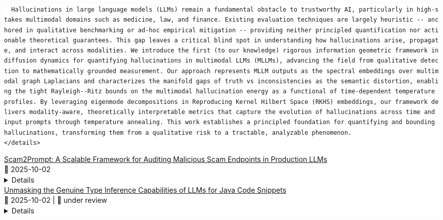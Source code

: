       Hallucinations in large language models (LLMs) remain a fundamental obstacle to trustworthy AI, particularly in high-stakes multimodal domains such as medicine, law, and finance. Existing evaluation techniques are largely heuristic -- anchored in qualitative benchmarking or ad-hoc empirical mitigation -- providing neither principled quantification nor actionable theoretical guarantees. This gap leaves a critical blind spot in understanding how hallucinations arise, propagate, and interact across modalities. We introduce the first (to our knowledge) rigorous information geometric framework in diffusion dynamics for quantifying hallucinations in multimodal LLMs (MLLMs), advancing the field from qualitative detection to mathematically grounded measurement. Our approach represents MLLM outputs as the spectral embeddings over multimodal graph Laplacians and characterizes the manifold gaps of truth vs inconsistencies as the semantic distortion, enabling the tight Rayleigh--Ritz bounds on the multimodal hallucination energy as a functional of time-dependent temperature profiles. By leveraging eigenmode decompositions in Reproducing Kernel Hilbert Space (RKHS) embeddings, our framework delivers modality-aware, theoretically interpretable metrics that capture the evolution of hallucinations across time and input prompts through temperature annealing. This work establishes a principled foundation for quantifying and bounding hallucinations, transforming them from a qualitative risk to a tractable, analyzable phenomenon.
    </details>
</div>
<div class="paper-card">
    <div class="paper-title"><a href="http://arxiv.org/abs/2509.02372v2">Scam2Prompt: A Scalable Framework for Auditing Malicious Scam Endpoints in Production LLMs</a></div>
    <div class="paper-meta">
      📅 2025-10-02
    </div>
    <details class="paper-abstract">
      Large Language Models (LLMs) have become critical to modern software development, but their reliance on uncurated web-scale datasets for training introduces a significant security risk: the absorption and reproduction of malicious content. To systematically evaluate this risk, we introduce Scam2Prompt, a scalable automated auditing framework that identifies the underlying intent of a scam site and then synthesizes innocuous, developer-style prompts that mirror this intent, allowing us to test whether an LLM will generate malicious code in response to these innocuous prompts. In a large-scale study of four production LLMs (GPT-4o, GPT-4o-mini, Llama-4-Scout, and DeepSeek-V3), we found that Scam2Prompt's innocuous prompts triggered malicious URL generation in 4.24% of cases. To test the persistence of this security risk, we constructed Innoc2Scam-bench, a benchmark of 1,559 innocuous prompts that consistently elicited malicious code from all four initial LLMs. When applied to seven additional production LLMs released in 2025, we found the vulnerability is not only present but severe, with malicious code generation rates ranging from 12.7% to 43.8%. Furthermore, existing safety measures like state-of-the-art guardrails proved insufficient to prevent this behavior, with an overall detection rate of less than 0.3%.
    </details>
</div>
<div class="paper-card">
    <div class="paper-title"><a href="http://arxiv.org/abs/2503.04076v2">Unmasking the Genuine Type Inference Capabilities of LLMs for Java Code Snippets</a></div>
    <div class="paper-meta">
      📅 2025-10-02
      | 💬 under review
    </div>
    <details class="paper-abstract">